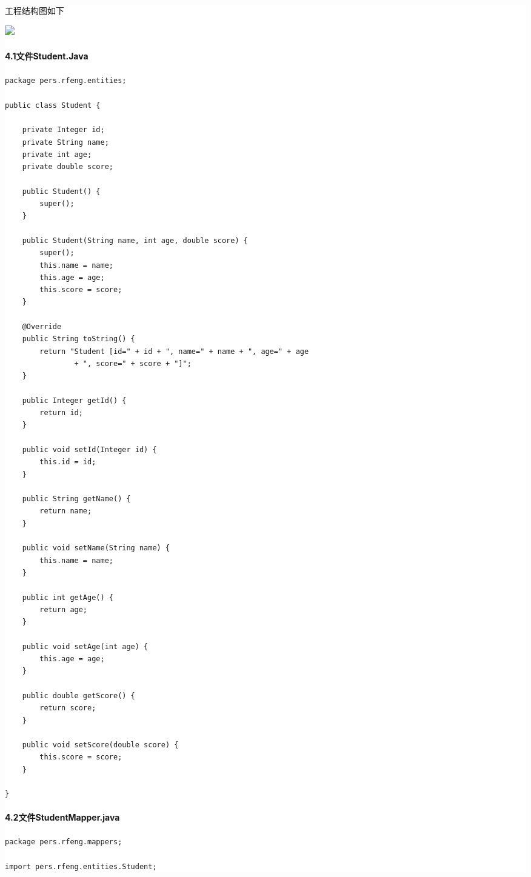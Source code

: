 工程结构图如下

![](/wp-content/uploads/2017/07/1499955985.png)

#### 4.1文件Student.Java

    package pers.rfeng.entities;
    
    public class Student {
    
    	private Integer id;
    	private String name;
    	private int age;
    	private double score;
    	
    	public Student() {
    		super();
    	}
    
    	public Student(String name, int age, double score) {
    		super();
    		this.name = name;
    		this.age = age;
    		this.score = score;
    	}
    
    	@Override
    	public String toString() {
    		return "Student [id=" + id + ", name=" + name + ", age=" + age
    				+ ", score=" + score + "]";
    	}
    
    	public Integer getId() {
    		return id;
    	}
    
    	public void setId(Integer id) {
    		this.id = id;
    	}
    
    	public String getName() {
    		return name;
    	}
    
    	public void setName(String name) {
    		this.name = name;
    	}
    
    	public int getAge() {
    		return age;
    	}
    
    	public void setAge(int age) {
    		this.age = age;
    	}
    
    	public double getScore() {
    		return score;
    	}
    
    	public void setScore(double score) {
    		this.score = score;
    	}
    	
    }

#### 4.2文件StudentMapper.java

    package pers.rfeng.mappers;
    
    import pers.rfeng.entities.Student;
    
